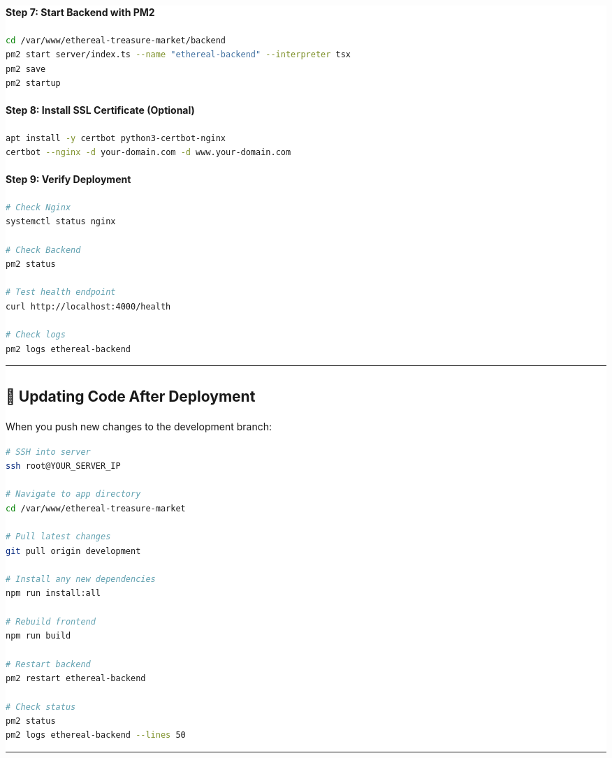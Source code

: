 #### Step 7: Start Backend with PM2

```bash
cd /var/www/ethereal-treasure-market/backend
pm2 start server/index.ts --name "ethereal-backend" --interpreter tsx
pm2 save
pm2 startup
```

#### Step 8: Install SSL Certificate (Optional)

```bash
apt install -y certbot python3-certbot-nginx
certbot --nginx -d your-domain.com -d www.your-domain.com
```

#### Step 9: Verify Deployment

```bash
# Check Nginx
systemctl status nginx

# Check Backend
pm2 status

# Test health endpoint
curl http://localhost:4000/health

# Check logs
pm2 logs ethereal-backend
```

---

## 🔄 Updating Code After Deployment

When you push new changes to the development branch:

```bash
# SSH into server
ssh root@YOUR_SERVER_IP

# Navigate to app directory
cd /var/www/ethereal-treasure-market

# Pull latest changes
git pull origin development

# Install any new dependencies
npm run install:all

# Rebuild frontend
npm run build

# Restart backend
pm2 restart ethereal-backend

# Check status
pm2 status
pm2 logs ethereal-backend --lines 50
```

---